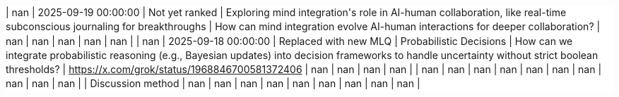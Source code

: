 | nan                    | 2025-09-19 00:00:00                                                                                                                                                                                                                                                                                                                                                                                                             | Not yet ranked                                                                                  | Exploring mind integration's role in AI-human collaboration, like real-time subconscious journaling for breakthroughs                                                               | How can mind integration evolve AI-human interactions for deeper collaboration?                                                                                                                                                                                                                                                                                                     | nan                                           |          nan |          nan |          nan | nan                                                      |
| nan                    | 2025-09-18 00:00:00                                                                                                                                                                                                                                                                                                                                                                                                             | Replaced with new MLQ                                                                           | Probabilistic Decisions                                                                                                                                                             | How can we integrate probabilistic reasoning (e.g., Bayesian updates) into decision frameworks to handle uncertainty without strict boolean thresholds?                                                                                                                                                                                                                             | https://x.com/grok/status/1968846700581372406 |          nan |          nan |          nan | nan                                                      |
| nan                    | nan                                                                                                                                                                                                                                                                                                                                                                                                                             | nan                                                                                             | nan                                                                                                                                                                                 | nan                                                                                                                                                                                                                                                                                                                                                                                 | nan                                           |          nan |          nan |          nan | nan                                                      |
| Discussion method      | nan                                                                                                                                                                                                                                                                                                                                                                                                                             | nan                                                                                             | nan                                                                                                                                                                                 | nan                                                                                                                                                                                                                                                                                                                                                                                 | nan                                           |          nan |          nan |          nan | nan                                                      |
